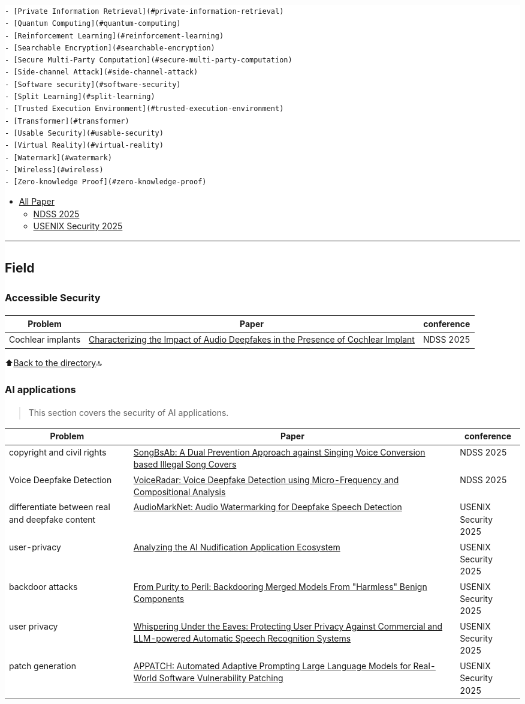     - [Private Information Retrieval](#private-information-retrieval)
    - [Quantum Computing](#quantum-computing)
    - [Reinforcement Learning](#reinforcement-learning)
    - [Searchable Encryption](#searchable-encryption)
    - [Secure Multi-Party Computation](#secure-multi-party-computation)
    - [Side-channel Attack](#side-channel-attack)
    - [Software security](#software-security)
    - [Split Learning](#split-learning)
    - [Trusted Execution Environment](#trusted-execution-environment)
    - [Transformer](#transformer)
    - [Usable Security](#usable-security)
    - [Virtual Reality](#virtual-reality)
    - [Watermark](#watermark)
    - [Wireless](#wireless)
    - [Zero-knowledge Proof](#zero-knowledge-proof)
  - [All Paper](#all-paper)
    - [NDSS 2025](#ndss-2025)
    - [USENIX Security 2025](#usenix-security-2025)

-----------------------------------------

## Field

### Accessible Security

|Problem|Paper|conference|
|-|-|-|
|Cochlear implants|[Characterizing the Impact of Audio Deepfakes in the Presence of Cochlear Implant](https://www.ndss-symposium.org/ndss-paper/characterizing-the-impact-of-audio-deepfakes-in-the-presence-of-cochlear-implant/)|NDSS 2025|

⬆️[Back to the directory](#table-of-contents)🔝

### AI applications

> This section covers the security of AI applications.

|Problem|Paper|conference|
|-|-|-|
|copyright and civil rights|[SongBsAb: A Dual Prevention Approach against Singing Voice Conversion based Illegal Song Covers](https://www.ndss-symposium.org/ndss-paper/songbsab-a-dual-prevention-approach-against-singing-voice-conversion-based-illegal-song-covers/)|NDSS 2025|
|Voice Deepfake Detection|[VoiceRadar: Voice Deepfake Detection using Micro-Frequency and Compositional Analysis](https://www.ndss-symposium.org/ndss-paper/voiceradar-voice-deepfake-detection-using-micro-frequency-and-compositional-analysis/)|NDSS 2025|
|differentiate between real and deepfake content|[AudioMarkNet: Audio Watermarking for Deepfake Speech Detection](https://www.usenix.org/conference/usenixsecurity25/presentation/zong)|USENIX Security 2025|
|user-privacy|[Analyzing the AI Nudification Application Ecosystem](https://www.usenix.org/conference/usenixsecurity25/presentation/gibson)|USENIX Security 2025|
|backdoor attacks|[From Purity to Peril: Backdooring Merged Models From "Harmless" Benign Components](https://www.usenix.org/conference/usenixsecurity25/presentation/wang-lijin)|USENIX Security 2025|
|user privacy|[Whispering Under the Eaves: Protecting User Privacy Against Commercial and LLM-powered Automatic Speech Recognition Systems](https://www.usenix.org/conference/usenixsecurity25/presentation/jin-weifei)|USENIX Security 2025|
|patch generation|[APPATCH: Automated Adaptive Prompting Large Language Models for Real-World Software Vulnerability Patching](https://www.usenix.org/conference/usenixsecurity25/presentation/nong)|USENIX Security 2025|
